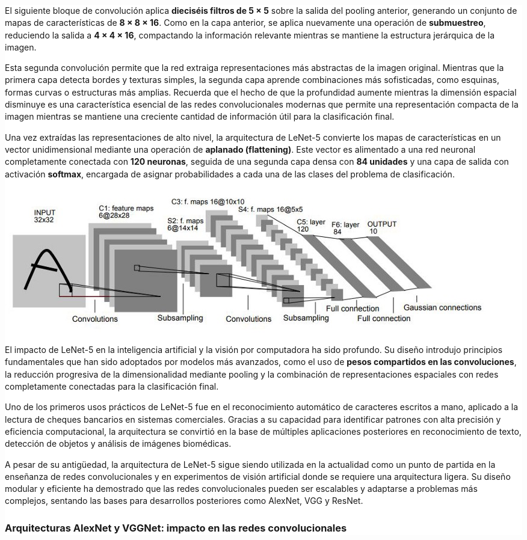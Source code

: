 El siguiente bloque de convolución aplica **dieciséis filtros de 5 × 5** sobre la salida del pooling anterior, generando un conjunto de mapas de características de **8 × 8 × 16**. Como en la capa anterior, se aplica nuevamente una operación de **submuestreo**, reduciendo la salida a **4 × 4 × 16**, compactando la información relevante mientras se mantiene la estructura jerárquica de la imagen.

Esta segunda convolución permite que la red extraiga representaciones más abstractas de la imagen original. Mientras que la primera capa detecta bordes y texturas simples, la segunda capa aprende combinaciones más sofisticadas, como esquinas, formas curvas o estructuras más amplias. Recuerda que el hecho de que la profundidad aumente mientras la dimensión espacial disminuye es una característica esencial de las redes convolucionales modernas que permite una representación compacta de la imagen mientras se mantiene una creciente cantidad de información útil para la clasificación final.

Una vez extraídas las representaciones de alto nivel, la arquitectura de LeNet-5 convierte los mapas de características en un vector unidimensional mediante una operación de **aplanado (flattening)**. Este vector es alimentado a una red neuronal completamente conectada con **120 neuronas**, seguida de una segunda capa densa con **84 unidades** y una capa de salida con activación **softmax**, encargada de asignar probabilidades a cada una de las clases del problema de clasificación. 

<img src=".\assets\1lvvWF48t7cyRWqct13eU0w.jpeg" alt="LeNet-5" />

El impacto de LeNet-5 en la inteligencia artificial y la visión por computadora ha sido profundo. Su diseño introdujo principios fundamentales que han sido adoptados por modelos más avanzados, como el uso de **pesos compartidos en las convoluciones**, la reducción progresiva de la dimensionalidad mediante pooling y la combinación de representaciones espaciales con redes completamente conectadas para la clasificación final.

Uno de los primeros usos prácticos de LeNet-5 fue en el reconocimiento automático de caracteres escritos a mano, aplicado a la lectura de cheques bancarios en sistemas comerciales. Gracias a su capacidad para identificar patrones con alta precisión y eficiencia computacional, la arquitectura se convirtió en la base de múltiples aplicaciones posteriores en reconocimiento de texto, detección de objetos y análisis de imágenes biomédicas.

A pesar de su antigüedad, la arquitectura de LeNet-5 sigue siendo utilizada en la actualidad como un punto de partida en la enseñanza de redes convolucionales y en experimentos de visión artificial donde se requiere una arquitectura ligera. Su diseño modular y eficiente ha demostrado que las redes convolucionales pueden ser escalables y adaptarse a problemas más complejos, sentando las bases para desarrollos posteriores como AlexNet, VGG y ResNet.

### **Arquitecturas AlexNet y VGGNet: impacto en las redes convolucionales**
